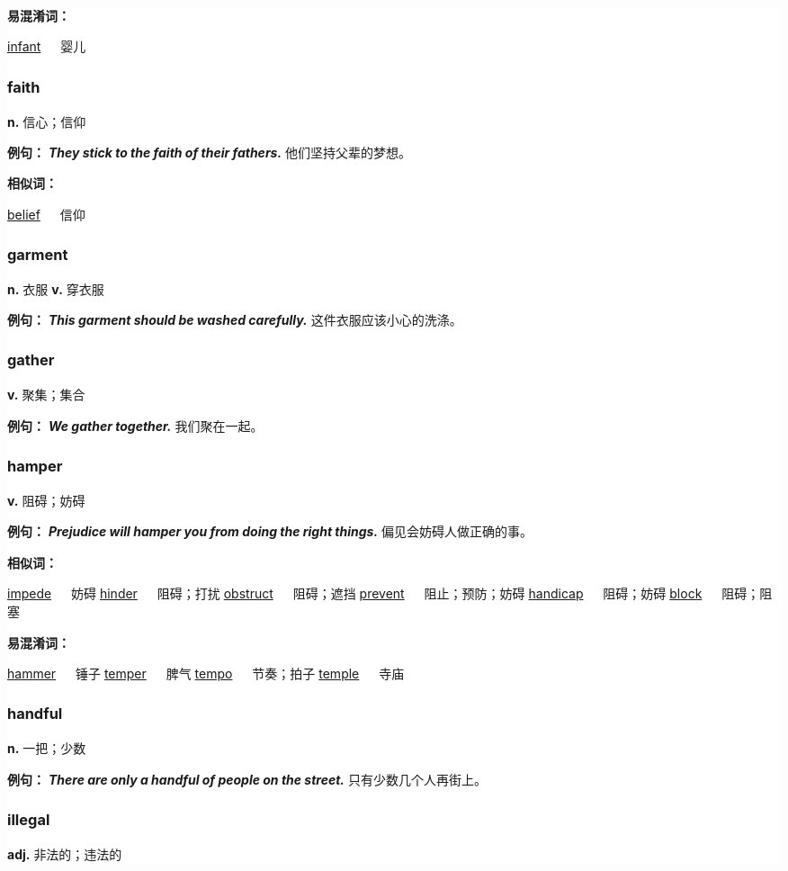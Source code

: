 **易混淆词：**

[infant](#infant)   &emsp; 婴儿

### faith

**n.** 信心；信仰

**例句：** ***They stick to the faith of their fathers.*** 他们坚持父辈的梦想。 

**相似词：**

[belief](#belief)   &emsp; 信仰

### garment

**n.** 衣服
**v.** 穿衣服

**例句：** ***This garment should be washed carefully.*** 这件衣服应该小心的洗涤。 

### gather

**v.** 聚集；集合

**例句：** ***We gather together.*** 我们聚在一起。 

### hamper

**v.** 阻碍；妨碍

**例句：** ***Prejudice will hamper you from doing the right things.*** 偏见会妨碍人做正确的事。 

**相似词：**

[impede](#impede)   &emsp; 妨碍
[hinder](#hinder)   &emsp; 阻碍；打扰
[obstruct](#obstruct)   &emsp; 阻碍；遮挡
[prevent](#prevent)   &emsp; 阻止；预防；妨碍
[handicap](#handicap)   &emsp; 阻碍；妨碍
[block](#block)   &emsp; 阻碍；阻塞

**易混淆词：**

[hammer](#hammer)   &emsp; 锤子
[temper](#temper)   &emsp; 脾气
[tempo](#tempo)   &emsp; 节奏；拍子
[temple](#temple)   &emsp; 寺庙

### handful

**n.** 一把；少数

**例句：** ***There are only a handful of people on the street.***  只有少数几个人再街上。

### illegal

**adj.** 非法的；违法的
